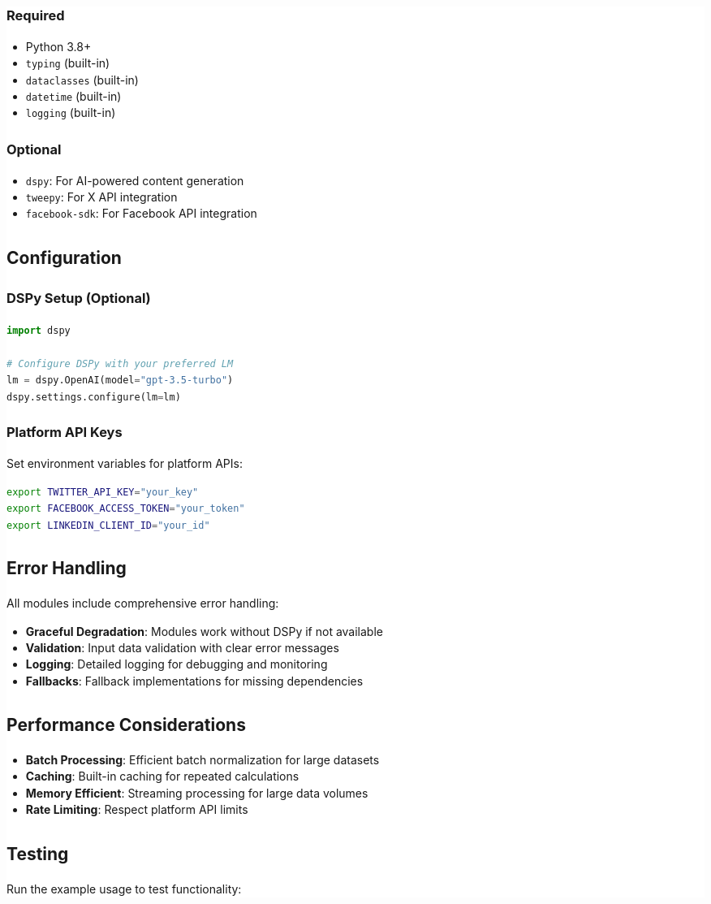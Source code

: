 ### Required
- Python 3.8+
- `typing` (built-in)
- `dataclasses` (built-in)
- `datetime` (built-in)
- `logging` (built-in)

### Optional
- `dspy`: For AI-powered content generation
- `tweepy`: For X API integration
- `facebook-sdk`: For Facebook API integration

## Configuration

### DSPy Setup (Optional)
```python
import dspy

# Configure DSPy with your preferred LM
lm = dspy.OpenAI(model="gpt-3.5-turbo")
dspy.settings.configure(lm=lm)
```

### Platform API Keys
Set environment variables for platform APIs:
```bash
export TWITTER_API_KEY="your_key"
export FACEBOOK_ACCESS_TOKEN="your_token"
export LINKEDIN_CLIENT_ID="your_id"
```

## Error Handling

All modules include comprehensive error handling:

- **Graceful Degradation**: Modules work without DSPy if not available
- **Validation**: Input data validation with clear error messages
- **Logging**: Detailed logging for debugging and monitoring
- **Fallbacks**: Fallback implementations for missing dependencies

## Performance Considerations

- **Batch Processing**: Efficient batch normalization for large datasets
- **Caching**: Built-in caching for repeated calculations
- **Memory Efficient**: Streaming processing for large data volumes
- **Rate Limiting**: Respect platform API limits

## Testing

Run the example usage to test functionality:
